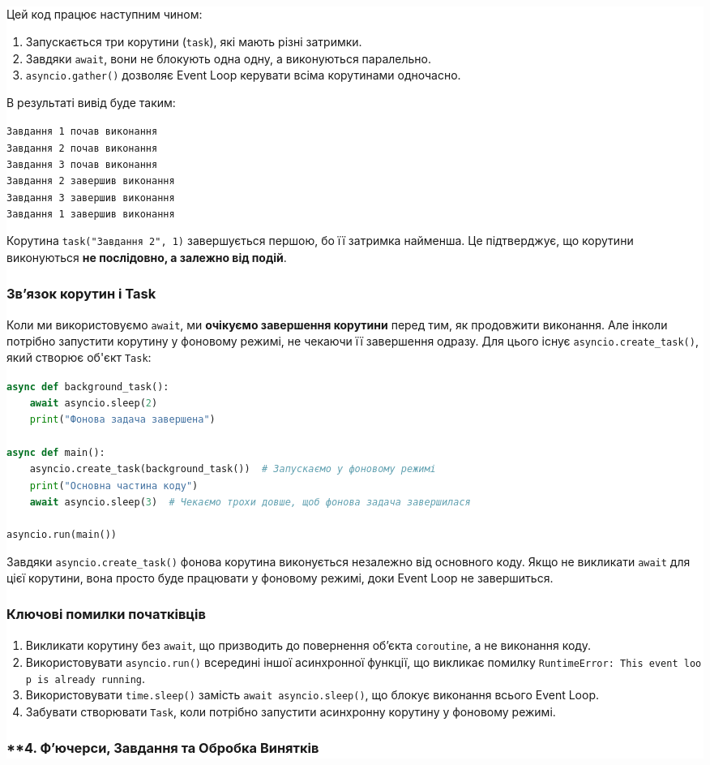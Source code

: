Цей код працює наступним чином:

1. Запускається три корутини (`task`), які мають різні затримки.
2. Завдяки `await`, вони не блокують одна одну, а виконуються паралельно.
3. `asyncio.gather()` дозволяє Event Loop керувати всіма корутинами одночасно.

В результаті вивід буде таким:

```
Завдання 1 почав виконання  
Завдання 2 почав виконання  
Завдання 3 почав виконання  
Завдання 2 завершив виконання  
Завдання 3 завершив виконання  
Завдання 1 завершив виконання  
```

Корутина `task("Завдання 2", 1)` завершується першою, бо її затримка найменша. Це підтверджує, що корутини виконуються **не послідовно, а залежно від подій**.

### **Зв’язок корутин і Task**

Коли ми використовуємо `await`, ми **очікуємо завершення корутини** перед тим, як продовжити виконання. Але інколи потрібно запустити корутину у фоновому режимі, не чекаючи її завершення одразу. Для цього існує `asyncio.create_task()`, який створює об'єкт `Task`:

```python
async def background_task():
    await asyncio.sleep(2)
    print("Фонова задача завершена")

async def main():
    asyncio.create_task(background_task())  # Запускаємо у фоновому режимі
    print("Основна частина коду")
    await asyncio.sleep(3)  # Чекаємо трохи довше, щоб фонова задача завершилася

asyncio.run(main())
```

Завдяки `asyncio.create_task()` фонова корутина виконується незалежно від основного коду. Якщо не викликати `await` для цієї корутини, вона просто буде працювати у фоновому режимі, доки Event Loop не завершиться.

### **Ключові помилки початківців**

1. Викликати корутину без `await`, що призводить до повернення об’єкта `coroutine`, а не виконання коду.
2. Використовувати `asyncio.run()` всередині іншої асинхронної функції, що викликає помилку `RuntimeError: This event loop is already running`.
3. Використовувати `time.sleep()` замість `await asyncio.sleep()`, що блокує виконання всього Event Loop.
4. Забувати створювати `Task`, коли потрібно запустити асинхронну корутину у фоновому режимі.

### **4. Ф’ючерси, Завдання та Обробка Винятків 
